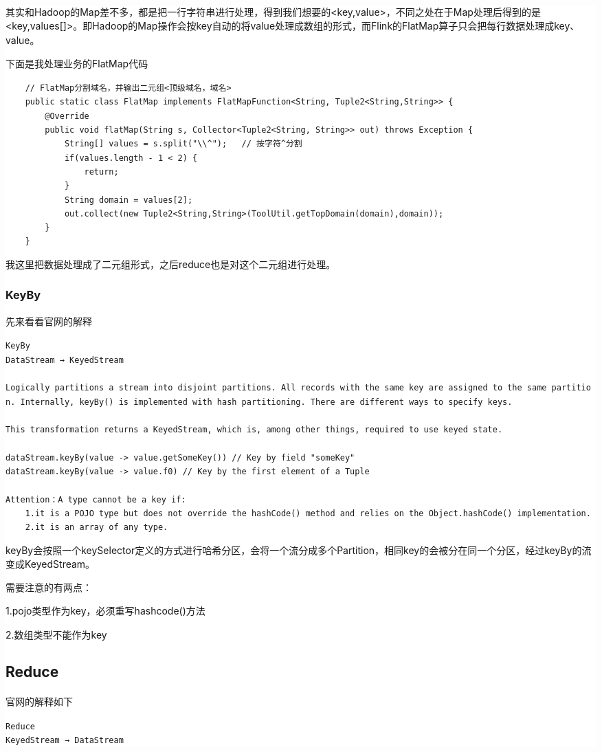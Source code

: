 
其实和Hadoop的Map差不多，都是把一行字符串进行处理，得到我们想要的<key,value>，不同之处在于Map处理后得到的是<key,values\[\]>。即Hadoop的Map操作会按key自动的将value处理成数组的形式，而Flink的FlatMap算子只会把每行数据处理成key、value。

下面是我处理业务的FlatMap代码

        // FlatMap分割域名，并输出二元组<顶级域名，域名>
        public static class FlatMap implements FlatMapFunction<String, Tuple2<String,String>> {
            @Override
            public void flatMap(String s, Collector<Tuple2<String, String>> out) throws Exception {
                String[] values = s.split("\\^");   // 按字符^分割
                if(values.length - 1 < 2) {
                    return;
                }
                String domain = values[2];
                out.collect(new Tuple2<String,String>(ToolUtil.getTopDomain(domain),domain));
            }
        }
    
    

我这里把数据处理成了二元组形式，之后reduce也是对这个二元组进行处理。

### KeyBy

先来看看官网的解释

    KeyBy
    DataStream → KeyedStream
        
    Logically partitions a stream into disjoint partitions. All records with the same key are assigned to the same partition. Internally, keyBy() is implemented with hash partitioning. There are different ways to specify keys.
    
    This transformation returns a KeyedStream, which is, among other things, required to use keyed state.
    
    dataStream.keyBy(value -> value.getSomeKey()) // Key by field "someKey"
    dataStream.keyBy(value -> value.f0) // Key by the first element of a Tuple
    
    Attention：A type cannot be a key if:
        1.it is a POJO type but does not override the hashCode() method and relies on the Object.hashCode() implementation.
        2.it is an array of any type.   
    

keyBy会按照一个keySelector定义的方式进行哈希分区，会将一个流分成多个Partition，相同key的会被分在同一个分区，经过keyBy的流变成KeyedStream。

需要注意的有两点：

1.pojo类型作为key，必须重写hashcode()方法

2.数组类型不能作为key

Reduce
------

官网的解释如下

    Reduce
    KeyedStream → DataStream
    